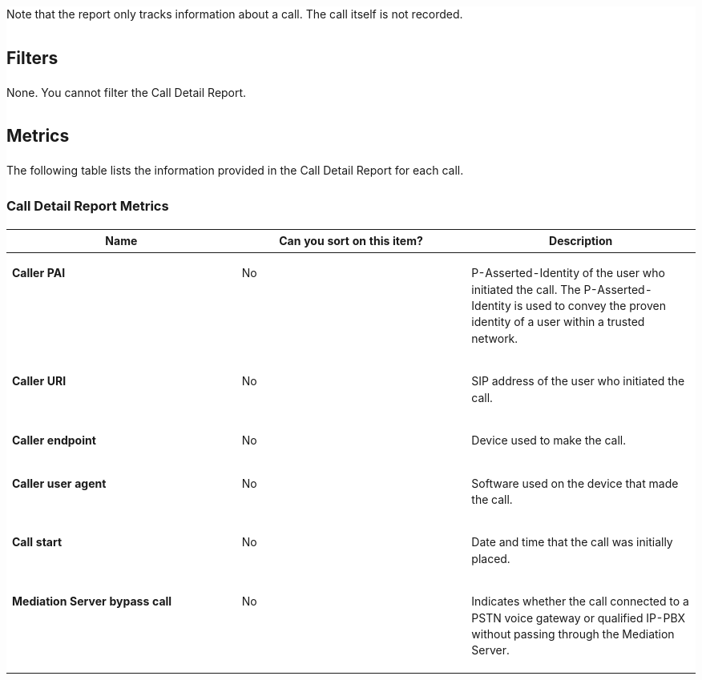 Note that the report only tracks information about a call. The call itself is not recorded.

</div>

<div>

## Filters

None. You cannot filter the Call Detail Report.

</div>

<div>

## Metrics

The following table lists the information provided in the Call Detail Report for each call.

### Call Detail Report Metrics

<table>
<colgroup>
<col style="width: 33%" />
<col style="width: 33%" />
<col style="width: 33%" />
</colgroup>
<thead>
<tr class="header">
<th>Name</th>
<th>Can you sort on this item?</th>
<th>Description</th>
</tr>
</thead>
<tbody>
<tr class="odd">
<td><p><strong>Caller PAI</strong></p></td>
<td><p>No</p></td>
<td><p>P-Asserted-Identity of the user who initiated the call. The P-Asserted-Identity is used to convey the proven identity of a user within a trusted network.</p></td>
</tr>
<tr class="even">
<td><p><strong>Caller URI</strong></p></td>
<td><p>No</p></td>
<td><p>SIP address of the user who initiated the call.</p></td>
</tr>
<tr class="odd">
<td><p><strong>Caller endpoint</strong></p></td>
<td><p>No</p></td>
<td><p>Device used to make the call.</p></td>
</tr>
<tr class="even">
<td><p><strong>Caller user agent</strong></p></td>
<td><p>No</p></td>
<td><p>Software used on the device that made the call.</p></td>
</tr>
<tr class="odd">
<td><p><strong>Call start</strong></p></td>
<td><p>No</p></td>
<td><p>Date and time that the call was initially placed.</p></td>
</tr>
<tr class="even">
<td><p><strong>Mediation Server bypass call</strong></p></td>
<td><p>No</p></td>
<td><p>Indicates whether the call connected to a PSTN voice gateway or qualified IP-PBX without passing through the Mediation Server.</p></td>